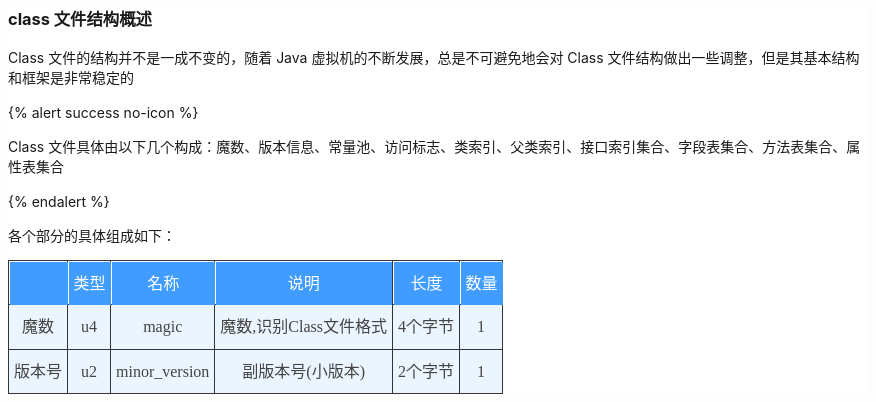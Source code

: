 ### class 文件结构概述

Class 文件的结构并不是一成不变的，随着 Java 虚拟机的不断发展，总是不可避免地会对 Class 文件结构做出一些调整，但是其基本结构和框架是非常稳定的

{% alert success no-icon %}

Class 文件具体由以下几个构成：魔数、版本信息、常量池、访问标志、类索引、父类索引、接口索引集合、字段表集合、方法表集合、属性表集合

{% endalert %}

各个部分的具体组成如下：

<style type="text/css">
.tg  {border-collapse:collapse;border-color:#9ABAD9;border-spacing:0;margin:0px auto;}
.tg td{background-color:#EBF5FF;border-color:#9ABAD9;border-style:solid;border-width:1px;color:#444;
  font-family:Arial, sans-serif;font-size:14px;overflow:hidden;padding:10px 5px;word-break:normal;}
.tg th{background-color:#409cff;border-color:#9ABAD9;border-style:solid;border-width:1px;color:#fff;
  font-family:Arial, sans-serif;font-size:14px;font-weight:normal;overflow:hidden;padding:10px 5px;word-break:normal;}
.tg .tg-uuga{background-color:#409CFF;border-color:#343434;color:#ffffff;font-family:"Times New Roman", Times, serif !important;
  font-size:medium;position:-webkit-sticky;position:sticky;text-align:center;top:-1px;vertical-align:middle;
  will-change:transform}
.tg .tg-zs1u{background-color:#409CFF;border-color:#343434;color:#FFF;font-family:"Times New Roman", Times, serif !important;
  font-size:medium;position:-webkit-sticky;position:sticky;text-align:center;top:-1px;vertical-align:middle;
  will-change:transform}
.tg .tg-7rkz{background-color:#EBF5FF;border-color:#343434;color:#444;font-family:"Times New Roman", Times, serif !important;
  font-size:medium;text-align:center;vertical-align:middle}
</style>
<table class="tg">
<thead>
  <tr>
    <th class="tg-zs1u"></th>
    <th class="tg-zs1u"><span style="font-weight:400;color:#FFF;background-color:#409CFF">类型</span></th>
    <th class="tg-zs1u"><span style="font-weight:400;color:#FFF;background-color:#409CFF">名称</span></th>
    <th class="tg-zs1u"><span style="font-weight:400;color:#FFF;background-color:#409CFF">说明</span></th>
    <th class="tg-zs1u"><span style="font-weight:400;color:#FFF;background-color:#409CFF">长度</span></th>
    <th class="tg-uuga"><span style="font-weight:400;background-color:#409CFF">数量</span></th>
  </tr>
</thead>
<tbody>
  <tr>
    <td class="tg-7rkz"><span style="color:#444;background-color:#EBF5FF">魔数</span></td>
    <td class="tg-7rkz"><span style="color:#444;background-color:#EBF5FF">u4</span></td>
    <td class="tg-7rkz"><span style="color:#444;background-color:#EBF5FF">magic</span></td>
    <td class="tg-7rkz"><span style="color:#444;background-color:#EBF5FF">魔数,识别Class文件格式</span></td>
    <td class="tg-7rkz"><span style="color:#444;background-color:#EBF5FF">4个字节</span></td>
    <td class="tg-7rkz">1</td>
  </tr>
  <tr>
    <td class="tg-7rkz" rowspan="2"><span style="color:#444;background-color:#EBF5FF">版本号</span></td>
    <td class="tg-7rkz"><span style="color:#444;background-color:#EBF5FF">u2</span></td>
    <td class="tg-7rkz"><span style="color:#444;background-color:#EBF5FF">minor_version</span></td>
    <td class="tg-7rkz"><span style="color:#444;background-color:#EBF5FF">副版本号(小版本)</span></td>
    <td class="tg-7rkz"><span style="color:#444;background-color:#EBF5FF">2个字节</span></td>
    <td class="tg-7rkz"><span style="color:#444;background-color:#EBF5FF">1</span></td>